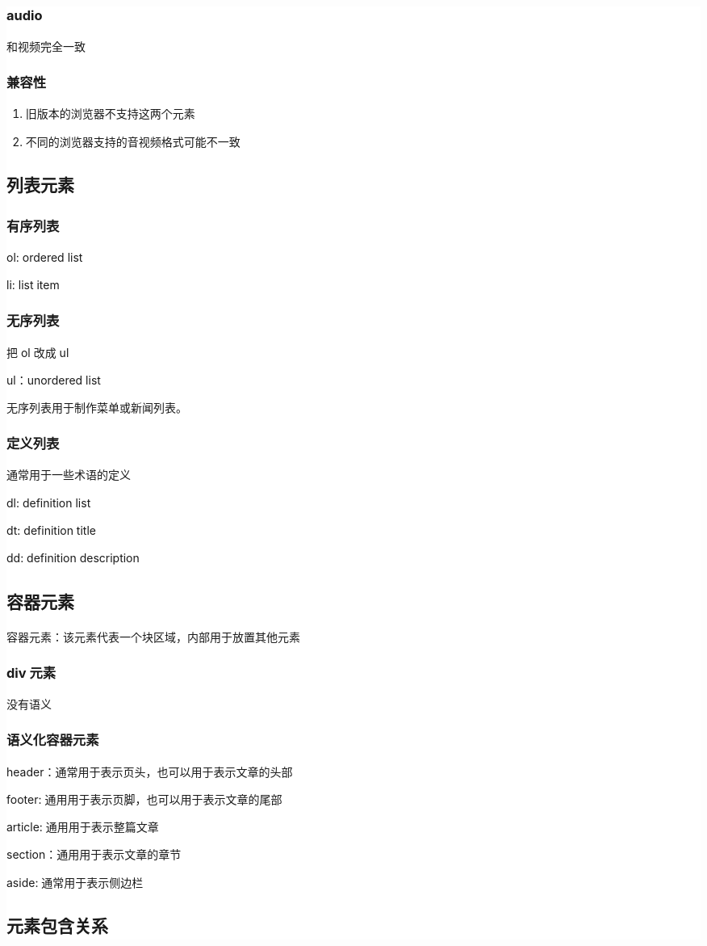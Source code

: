 ### audio

和视频完全一致

### 兼容性

1. 旧版本的浏览器不支持这两个元素

2. 不同的浏览器支持的音视频格式可能不一致

## 列表元素

### 有序列表

ol: ordered list

li: list item

### 无序列表

把 ol 改成 ul

ul：unordered list

无序列表用于制作菜单或新闻列表。

### 定义列表

通常用于一些术语的定义

dl: definition list

dt: definition title

dd: definition description

## 容器元素

容器元素：该元素代表一个块区域，内部用于放置其他元素

### div 元素

没有语义

### 语义化容器元素

header：通常用于表示页头，也可以用于表示文章的头部

footer: 通用用于表示页脚，也可以用于表示文章的尾部

article: 通用用于表示整篇文章

section：通用用于表示文章的章节

aside: 通常用于表示侧边栏

## 元素包含关系
